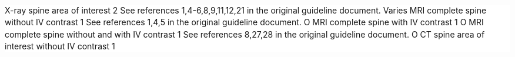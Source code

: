   </tr>
 </thead>
 <tbody>
  <tr>
   <td valign="top">
    X-ray spine area of interest
   </td>
   <td class="Center" valign="top">
    2
   </td>
   <td valign="top">
    See references 1,4-6,8,9,11,12,21 in the original guideline document.
   </td>
   <td class="Center" valign="top">
    Varies
   </td>
  </tr>
  <tr>
   <td valign="top">
    MRI complete spine without IV contrast
   </td>
   <td class="Center" valign="top">
    1
   </td>
   <td valign="top">
    See references 1,4,5 in the original guideline document.
   </td>
   <td class="Center" valign="top">
    O
   </td>
  </tr>
  <tr>
   <td valign="top">
    MRI complete spine with IV contrast
   </td>
   <td class="Center" valign="top">
    1
   </td>
   <td valign="top">
   </td>
   <td class="Center" valign="top">
    O
   </td>
  </tr>
  <tr>
   <td valign="top">
    MRI complete spine without and with IV contrast
   </td>
   <td class="Center" valign="top">
    1
   </td>
   <td valign="top">
    See references 8,27,28 in the original guideline document.
   </td>
   <td class="Center" valign="top">
    O
   </td>
  </tr>
  <tr>
   <td valign="top">
    CT spine area of interest without IV contrast
   </td>
   <td class="Center" valign="top">
    1